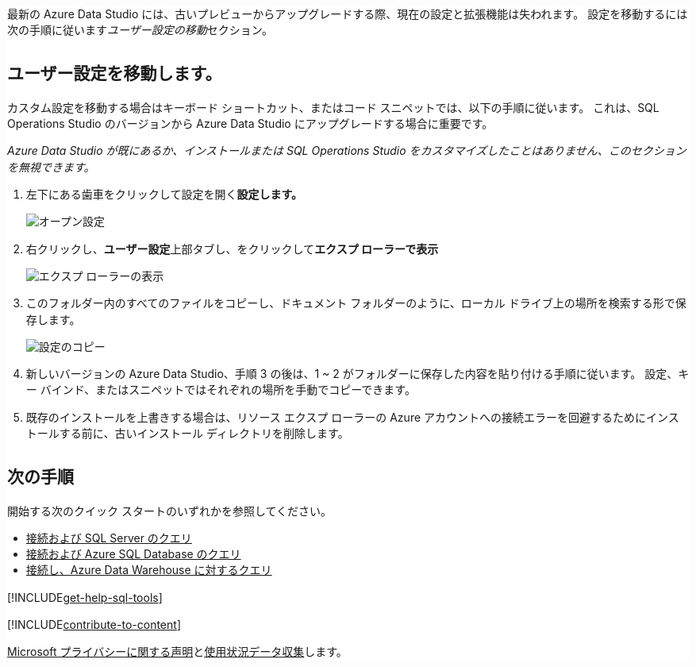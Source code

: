 最新の Azure Data Studio には、古いプレビューからアップグレードする際、現在の設定と拡張機能は失われます。 設定を移動するには次の手順に従います*ユーザー設定の移動*セクション。


## <a name="move-user-settings"></a>ユーザー設定を移動します。

カスタム設定を移動する場合はキーボード ショートカット、またはコード スニペットでは、以下の手順に従います。 これは、SQL Operations Studio のバージョンから Azure Data Studio にアップグレードする場合に重要です。

*Azure Data Studio が既にあるか、インストールまたは SQL Operations Studio をカスタマイズしたことはありません、このセクションを無視できます。*


1. 左下にある歯車をクリックして設定を開く**設定します。**

   ![オープン設定](./media/download/open-settings.png)

2. 右クリックし、**ユーザー設定**上部タブし、をクリックして**エクスプ ローラーで表示**

   ![エクスプ ローラーの表示](./media/download/reveal-in-explorer.png)

3. このフォルダー内のすべてのファイルをコピーし、ドキュメント フォルダーのように、ローカル ドライブ上の場所を検索する形で保存します。

   ![設定のコピー](./media/download/copy-settings.png)

4. 新しいバージョンの Azure Data Studio、手順 3 の後は、1 ~ 2 がフォルダーに保存した内容を貼り付ける手順に従います。 設定、キー バインド、またはスニペットではそれぞれの場所を手動でコピーできます。

5. 既存のインストールを上書きする場合は、リソース エクスプ ローラーの Azure アカウントへの接続エラーを回避するためにインストールする前に、古いインストール ディレクトリを削除します。

## <a name="next-steps"></a>次の手順

開始する次のクイック スタートのいずれかを参照してください。
- [接続および SQL Server のクエリ](quickstart-sql-server.md)
- [接続および Azure SQL Database のクエリ](quickstart-sql-database.md)
- [接続し、Azure Data Warehouse に対するクエリ](quickstart-sql-dw.md)

[!INCLUDE[get-help-sql-tools](../includes/paragraph-content/get-help-sql-tools.md)]

[!INCLUDE[contribute-to-content](../includes/paragraph-content/contribute-to-content.md)]

[Microsoft プライバシーに関する声明](https://go.microsoft.com/fwlink/?LinkId=521839)と[使用状況データ収集](usage-data-collection.md)します。